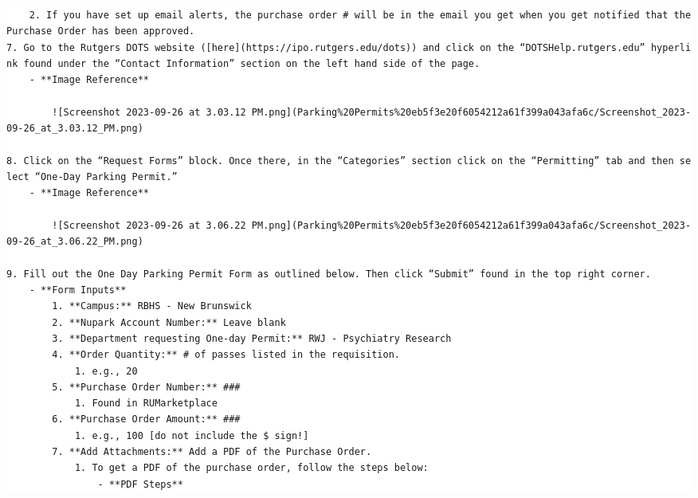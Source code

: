                     
        2. If you have set up email alerts, the purchase order # will be in the email you get when you get notified that the Purchase Order has been approved.
    7. Go to the Rutgers DOTS website ([here](https://ipo.rutgers.edu/dots)) and click on the “DOTSHelp.rutgers.edu” hyperlink found under the “Contact Information” section on the left hand side of the page.
        - **Image Reference**
            
            ![Screenshot 2023-09-26 at 3.03.12 PM.png](Parking%20Permits%20eb5f3e20f6054212a61f399a043afa6c/Screenshot_2023-09-26_at_3.03.12_PM.png)
            
    8. Click on the “Request Forms” block. Once there, in the “Categories” section click on the “Permitting” tab and then select “One-Day Parking Permit.”
        - **Image Reference**
            
            ![Screenshot 2023-09-26 at 3.06.22 PM.png](Parking%20Permits%20eb5f3e20f6054212a61f399a043afa6c/Screenshot_2023-09-26_at_3.06.22_PM.png)
            
    9. Fill out the One Day Parking Permit Form as outlined below. Then click “Submit” found in the top right corner.
        - **Form Inputs**
            1. **Campus:** RBHS - New Brunswick
            2. **Nupark Account Number:** Leave blank
            3. **Department requesting One-day Permit:** RWJ - Psychiatry Research
            4. **Order Quantity:** # of passes listed in the requisition.
                1. e.g., 20
            5. **Purchase Order Number:** ###
                1. Found in RUMarketplace
            6. **Purchase Order Amount:** ###
                1. e.g., 100 [do not include the $ sign!]
            7. **Add Attachments:** Add a PDF of the Purchase Order.
                1. To get a PDF of the purchase order, follow the steps below:
                    - **PDF Steps**